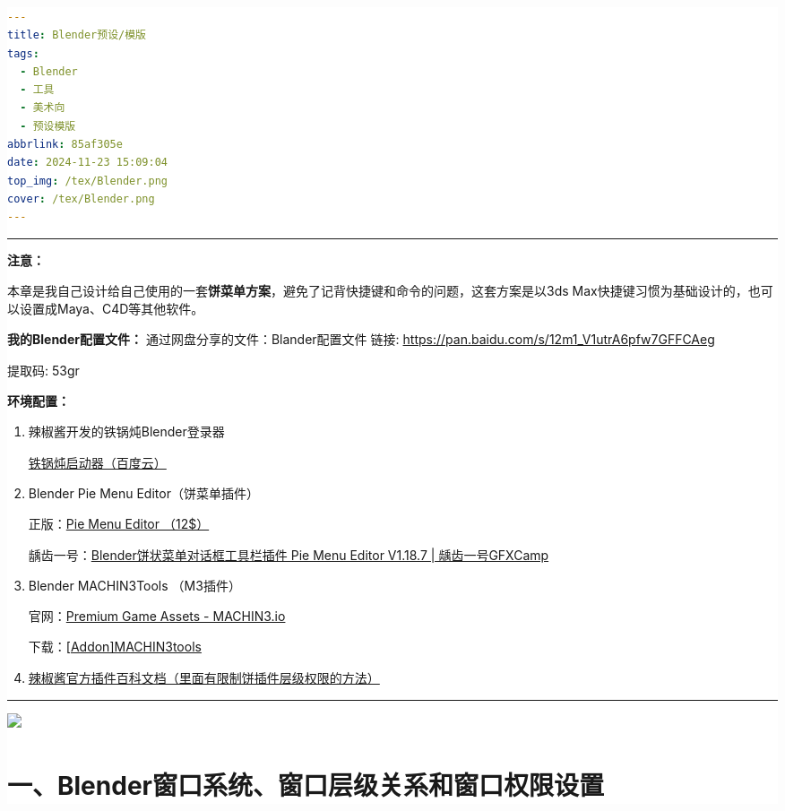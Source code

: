 ```yaml
---
title: Blender预设/模版
tags:
  - Blender
  - 工具
  - 美术向
  - 预设模版
abbrlink: 85af305e
date: 2024-11-23 15:09:04
top_img: /tex/Blender.png
cover: /tex/Blender.png
---
```


---

**注意：**	

本章是我自己设计给自己使用的一套**饼菜单方案**，避免了记背快捷键和命令的问题，这套方案是以3ds Max快捷键习惯为基础设计的，也可以设置成Maya、C4D等其他软件。



**我的Blender配置文件：**
通过网盘分享的文件：Blander配置文件
链接: https://pan.baidu.com/s/12m1_V1utrA6pfw7GFFCAeg 

提取码: 53gr 



**环境配置：**

1. 辣椒酱开发的铁锅炖Blender登录器

   [铁锅炖启动器（百度云）](https://pan.baidu.com/share/init?surl=qxny4sNtbj_KJC26rw6EOQ&pwd=2333)

2. Blender Pie Menu Editor（饼菜单插件）

   正版：[Pie Menu Editor （12$）](https://roaoao.gumroad.com/l/pie_menu_editor)

   龋齿一号：[Blender饼状菜单对话框工具栏插件 Pie Menu Editor V1.18.7 | 龋齿一号GFXCamp](https://www.gfxcamp.com/pie-menu-editor/)

3. Blender MACHIN3Tools （M3插件）

   官网：[Premium Game Assets - MACHIN3.io](https://machin3.io/)

   下载：[[Addon\]MACHIN3tools](https://machin3.gumroad.com/l/MACHIN3tools)

4. [辣椒酱官方插件百科文档（里面有限制饼插件层级权限的方法）](https://www.blendermagic.cn/#/article/ee79c207-3118-11eb-95ed-0242ac110004)

---



![](https://www.gfxcamp.com/wp-content/uploads/2022/09/Pie-Menu-Editor.jpg )



# 一、Blender窗口系统、窗口层级关系和窗口权限设置
